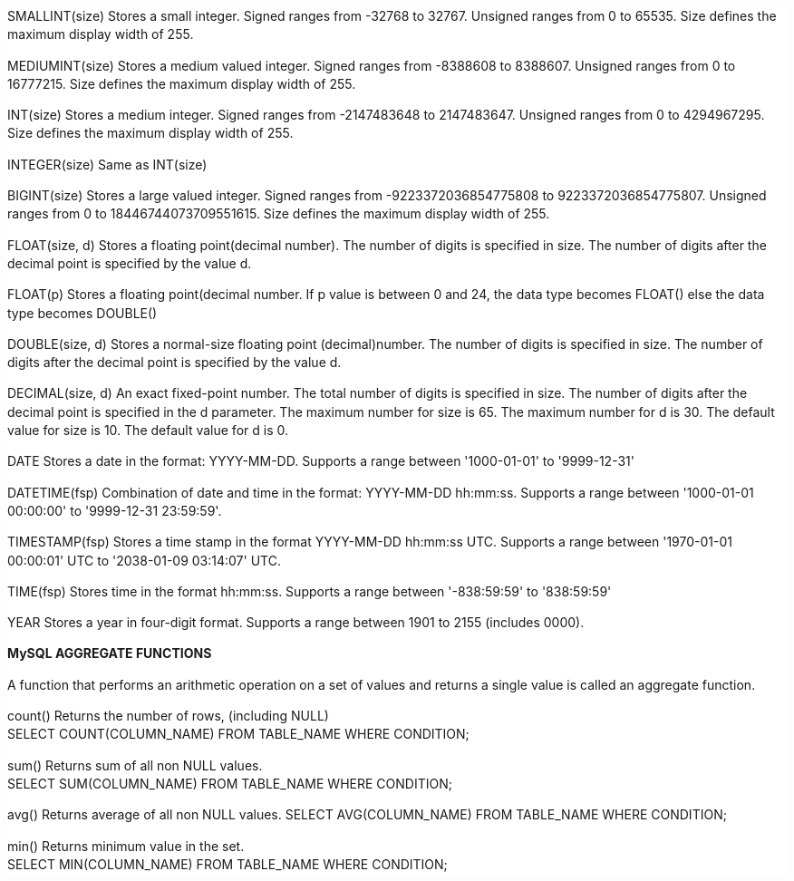 SMALLINT(size)	Stores a small integer. Signed ranges from -32768 to 32767. Unsigned ranges from 0 to 65535. Size defines the maximum display width of 255.

MEDIUMINT(size)	Stores a medium valued integer. Signed ranges from -8388608 to 8388607. Unsigned ranges from 0 to 16777215. Size defines the maximum display width of 255.

INT(size)	Stores a medium integer. Signed ranges from -2147483648 to 2147483647. Unsigned ranges from 0 to 4294967295. Size defines the maximum display width of 255.

INTEGER(size)	Same as INT(size)

BIGINT(size)	Stores a large valued integer. Signed ranges  from -9223372036854775808 to 9223372036854775807. Unsigned ranges  from 0 to 18446744073709551615. Size defines the maximum display width of 255.

FLOAT(size, d)	Stores a floating point(decimal number). The number of digits is specified in size. The number of digits after the decimal point is specified by the value d.

FLOAT(p)	Stores a floating point(decimal number. If p value is between 0 and 24, the data type becomes FLOAT() else the data type becomes DOUBLE()

DOUBLE(size, d)	Stores a  normal-size floating point (decimal)number. The number of digits is specified in size. The number of digits after the decimal point is specified by the value d.

DECIMAL(size, d)	An exact fixed-point number. The total number of digits is specified in size. The number of digits after the decimal point is specified in the d parameter. The maximum number for size is 65. The maximum number for d is 30. The default value for size is 10. The default value for d is 0.

DATE	Stores a date in the format: YYYY-MM-DD. Supports a range between '1000-01-01' to '9999-12-31'

DATETIME(fsp)	Combination of date and time in the format: YYYY-MM-DD hh:mm:ss. Supports a range between '1000-01-01 00:00:00' to '9999-12-31 23:59:59'. 

TIMESTAMP(fsp)	Stores a time stamp in the format YYYY-MM-DD hh:mm:ss UTC. Supports a range between '1970-01-01 00:00:01' UTC to '2038-01-09 03:14:07' UTC. 

TIME(fsp)	Stores time in the format hh:mm:ss. Supports a range between '-838:59:59' to '838:59:59'

YEAR	Stores a year in four-digit format. Supports a range between 1901 to 2155 (includes 0000).

**MySQL AGGREGATE FUNCTIONS**

A function that performs an arithmetic operation on a set of values and returns a single value is called an aggregate function.

count() Returns the number of rows, (including NULL)	
SELECT COUNT(COLUMN_NAME) FROM TABLE_NAME WHERE CONDITION;

sum() Returns sum of all non NULL values.	
SELECT SUM(COLUMN_NAME) FROM TABLE_NAME
WHERE CONDITION;

avg()	Returns average of all non NULL values.	
SELECT AVG(COLUMN_NAME) FROM TABLE_NAME
WHERE CONDITION;

min()	Returns minimum value in the set.	
SELECT MIN(COLUMN_NAME) FROM TABLE_NAME
WHERE CONDITION;
